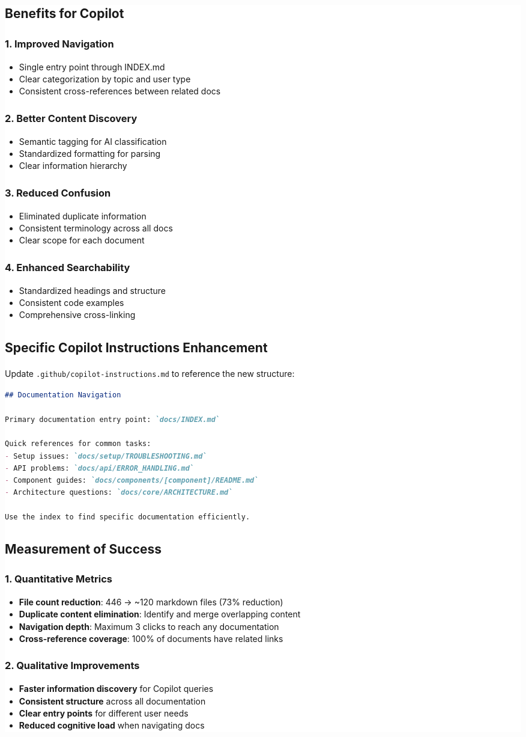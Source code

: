 ## Benefits for Copilot

### 1. **Improved Navigation**
- Single entry point through INDEX.md
- Clear categorization by topic and user type
- Consistent cross-references between related docs

### 2. **Better Content Discovery**
- Semantic tagging for AI classification
- Standardized formatting for parsing
- Clear information hierarchy

### 3. **Reduced Confusion**
- Eliminated duplicate information
- Consistent terminology across all docs
- Clear scope for each document

### 4. **Enhanced Searchability**
- Standardized headings and structure
- Consistent code examples
- Comprehensive cross-linking

## Specific Copilot Instructions Enhancement

Update `.github/copilot-instructions.md` to reference the new structure:

```markdown
## Documentation Navigation

Primary documentation entry point: `docs/INDEX.md`

Quick references for common tasks:
- Setup issues: `docs/setup/TROUBLESHOOTING.md`
- API problems: `docs/api/ERROR_HANDLING.md`
- Component guides: `docs/components/[component]/README.md`
- Architecture questions: `docs/core/ARCHITECTURE.md`

Use the index to find specific documentation efficiently.
```

## Measurement of Success

### 1. **Quantitative Metrics**
- **File count reduction**: 446 → ~120 markdown files (73% reduction)
- **Duplicate content elimination**: Identify and merge overlapping content
- **Navigation depth**: Maximum 3 clicks to reach any documentation
- **Cross-reference coverage**: 100% of documents have related links

### 2. **Qualitative Improvements**
- **Faster information discovery** for Copilot queries
- **Consistent structure** across all documentation
- **Clear entry points** for different user needs
- **Reduced cognitive load** when navigating docs
